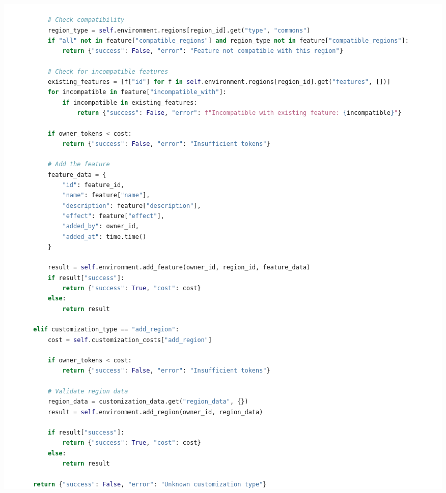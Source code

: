 ```python
            
            # Check compatibility
            region_type = self.environment.regions[region_id].get("type", "commons")
            if "all" not in feature["compatible_regions"] and region_type not in feature["compatible_regions"]:
                return {"success": False, "error": "Feature not compatible with this region"}
            
            # Check for incompatible features
            existing_features = [f["id"] for f in self.environment.regions[region_id].get("features", [])]
            for incompatible in feature["incompatible_with"]:
                if incompatible in existing_features:
                    return {"success": False, "error": f"Incompatible with existing feature: {incompatible}"}
            
            if owner_tokens < cost:
                return {"success": False, "error": "Insufficient tokens"}
            
            # Add the feature
            feature_data = {
                "id": feature_id,
                "name": feature["name"],
                "description": feature["description"],
                "effect": feature["effect"],
                "added_by": owner_id,
                "added_at": time.time()
            }
            
            result = self.environment.add_feature(owner_id, region_id, feature_data)
            if result["success"]:
                return {"success": True, "cost": cost}
            else:
                return result
        
        elif customization_type == "add_region":
            cost = self.customization_costs["add_region"]
            
            if owner_tokens < cost:
                return {"success": False, "error": "Insufficient tokens"}
            
            # Validate region data
            region_data = customization_data.get("region_data", {})
            result = self.environment.add_region(owner_id, region_data)
            
            if result["success"]:
                return {"success": True, "cost": cost}
            else:
                return result
        
        return {"success": False, "error": "Unknown customization type"}
```
